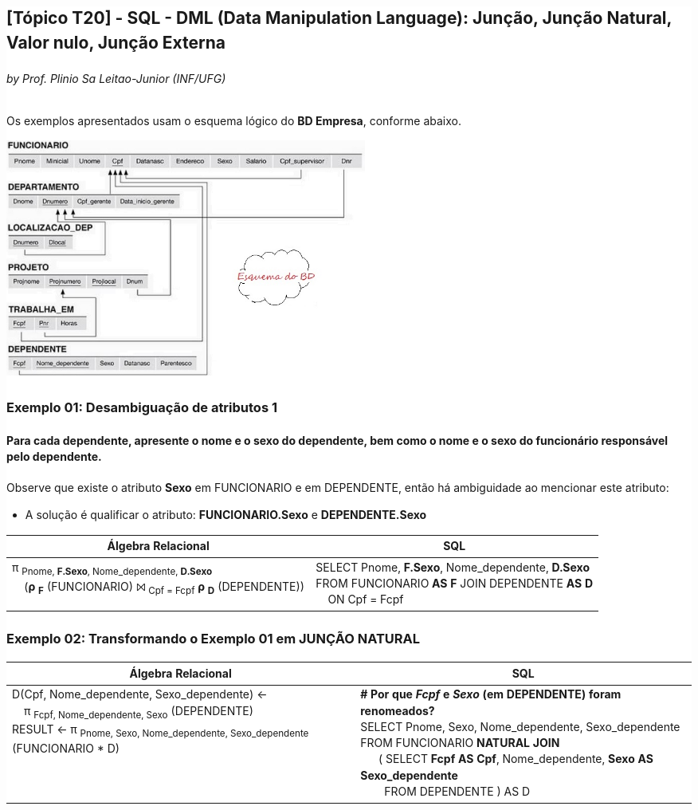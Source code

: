 ## [Tópico T20] - SQL - DML (Data Manipulation Language): Junção, Junção Natural, Valor nulo, Junção Externa
###### *by Prof. Plinio Sa Leitao-Junior (INF/UFG)*

Os exemplos apresentados usam o esquema lógico do **BD Empresa**, conforme abaixo.

<img src="../media/fig-esquema-logico-bdempresa.jpg" width="450">

### Exemplo 01: Desambiguação de atributos 1
#### Para cada dependente, apresente o nome e o sexo do dependente, bem como o nome e o sexo do funcionário responsável pelo dependente.

Observe que existe o atributo **Sexo** em FUNCIONARIO e em DEPENDENTE, então há ambiguidade ao mencionar este atributo:
- A solução é qualificar o atributo: **FUNCIONARIO.Sexo** e **DEPENDENTE.Sexo**

|Álgebra Relacional|SQL|
|-|-|
|π <sub>Pnome, **F.Sexo**, Nome_dependente, **D.Sexo**</sub><br>&nbsp;&nbsp;&nbsp;&nbsp;(**ρ <sub>F</sub>** (FUNCIONARIO) ⨝ <sub>Cpf = Fcpf</sub> **ρ <sub>D</sub>** (DEPENDENTE))|SELECT Pnome, **F.Sexo**, Nome_dependente, **D.Sexo**<br>FROM FUNCIONARIO **AS F** JOIN DEPENDENTE **AS D**<br>&nbsp;&nbsp;&nbsp;&nbsp;ON Cpf = Fcpf|

### Exemplo 02: Transformando o Exemplo 01 em JUNÇÃO NATURAL

|Álgebra Relacional|SQL|
|-|-|
|D(Cpf, Nome_dependente, Sexo_dependente) ←<br>&nbsp;&nbsp;&nbsp;&nbsp;π <sub>Fcpf, Nome_dependente, Sexo</sub> (DEPENDENTE)<br>RESULT ← π <sub>Pnome, Sexo, Nome_dependente, Sexo_dependente</sub> (FUNCIONARIO * D)|**# Por que _Fcpf_ e _Sexo_ (em DEPENDENTE) foram renomeados?**<br>SELECT Pnome, Sexo, Nome_dependente, Sexo_dependente<br>FROM FUNCIONARIO **NATURAL JOIN**<br>&nbsp;&nbsp;&nbsp;&nbsp;&nbsp;&nbsp;( SELECT **Fcpf AS Cpf**, Nome_dependente, **Sexo AS Sexo_dependente** <br>&nbsp;&nbsp;&nbsp;&nbsp;&nbsp;&nbsp;&nbsp;&nbsp;FROM DEPENDENTE ) AS D|
